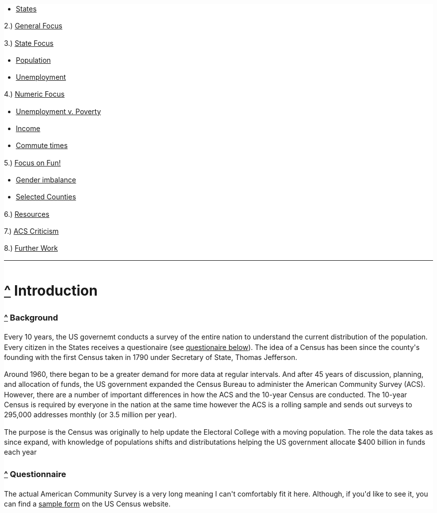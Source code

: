    - [States](#states)
   
2.) [General Focus](#general)

3.) [State Focus](#state)

   - [Population](#st_pop)
   
   - [Unemployment](#st_unemploy)

4.) [Numeric Focus](#numeric)
   
   - [Unemployment v. Poverty](#unemply_pov)

   - [Income](#nu_income)

   - [Commute times](#nu_commute)

5.) [Focus on Fun!](#fun)

   - [Gender imbalance](#fun_gender)

   - [Selected Counties](#fun_selected)

6.) [Resources](#resources)

7.) [ACS Criticism](#criticism)

8.) [Further Work](#further)

---

<a name="intro"></a>
# [^](#toc) Introduction

<a name="background"></a>
### [^](#toc) Background

Every 10 years, the US governemt conducts a survey of the entire nation to understand the current distribution of the population.  Every citizen in the States receives a questionaire (see [questionaire below](#questionnaire)).  The idea of a Census has been since the county's founding with the first Census taken in 1790 under Secretary of State, Thomas Jefferson.

Around 1960, there began to be a greater demand for more data at regular intervals.  And after 45 years of discussion, planning, and allocation of funds, the US government expanded the Census Bureau to administer the American Community Survey (ACS).  However, there are a number of important differences in how the ACS and the 10-year Census are conducted.  The 10-year Census is required by everyone in the nation at the same time however the ACS is a rolling sample and sends out surveys to 295,000 addresses monthly (or 3.5 million per year). 

The purpose is the Census was originally to help update the Electoral College with a moving population.  The role the data takes as since expand, with knowledge of populations shifts and distributations helping the US government allocate $400 billion in funds each year

<a name="questionnaire"></a>
### [^](#toc) Questionnaire

The actual American Community Survey is a very long meaning I can't comfortably fit it here.  Although, if you'd like to see it, you can find a [sample form](https://www2.census.gov/programs-surveys/acs/methodology/questionnaires/2018/quest18.pdf) on the US Census website.
